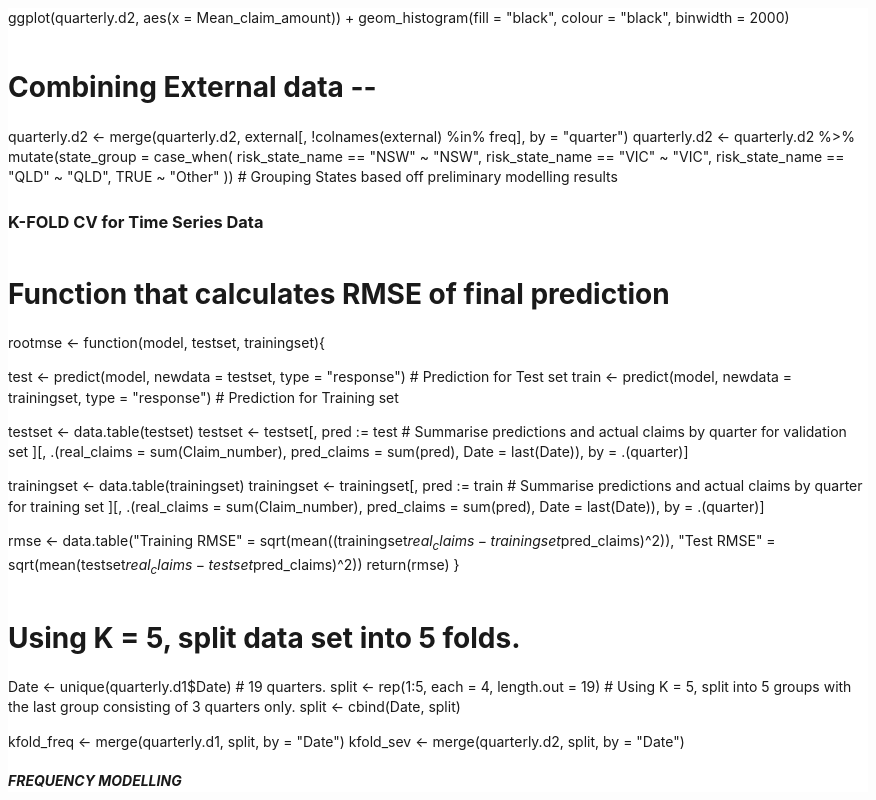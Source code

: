 ggplot(quarterly.d2, aes(x = Mean_claim_amount)) +
  geom_histogram(fill = "black", colour = "black", binwidth = 2000)

# Combining External data -- #
quarterly.d2 <- merge(quarterly.d2, external[, !colnames(external) %in% freq], by = "quarter")
quarterly.d2 <- quarterly.d2 %>% mutate(state_group = case_when(
  risk_state_name == "NSW" ~ "NSW",
  risk_state_name == "VIC" ~ "VIC",
  risk_state_name == "QLD" ~ "QLD",
  TRUE ~ "Other"
)) # Grouping States based off preliminary modelling results



### K-FOLD CV for Time Series Data ###

# Function that calculates RMSE of final prediction
rootmse <- function(model, testset, trainingset){
  
  test <- predict(model, newdata = testset, type = "response")  # Prediction for Test set
  train <- predict(model, newdata = trainingset, type = "response")  # Prediction for Training set
  
  testset <- data.table(testset)
  testset <- testset[, pred := test   # Summarise predictions and actual claims by quarter for validation set
  ][, .(real_claims = sum(Claim_number), pred_claims = sum(pred), Date = last(Date)), by = .(quarter)]
  
  trainingset <- data.table(trainingset)
  trainingset <- trainingset[, pred := train   # Summarise predictions and actual claims by quarter for training set
  ][, .(real_claims = sum(Claim_number), pred_claims = sum(pred), Date = last(Date)), by = .(quarter)]
  
  rmse <- data.table("Training RMSE" = sqrt(mean((trainingset$real_claims - trainingset$pred_claims)^2)),
                     "Test RMSE" = sqrt(mean(testset$real_claims - testset$pred_claims)^2))
  return(rmse)
}
  # Using K = 5, split data set into 5 folds.
Date <- unique(quarterly.d1$Date) # 19 quarters. 
split <- rep(1:5, each = 4, length.out = 19) # Using K = 5, split into 5 groups with the last group consisting of 3 quarters only.
split <- cbind(Date, split)

kfold_freq <- merge(quarterly.d1, split, by = "Date")
kfold_sev <- merge(quarterly.d2, split, by = "Date")


##### FREQUENCY MODELLING #####

